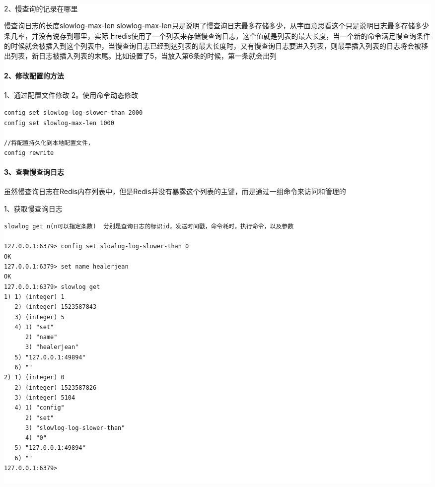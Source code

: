 2、慢查询的记录在哪里<br/>

慢查询日志的长度slowlog-max-len
slowlog-max-len只是说明了慢查询日志最多存储多少，从字面意思看这个只是说明日志最多存储多少条几率，并没有说存到哪里，实际上redis使用了一个列表来存储慢查询日志，这个值就是列表的最大长度，当一个新的命令满足慢查询条件的时候就会被插入到这个列表中，当慢查询日志已经到达列表的最大长度时，又有慢查询日志要进入列表，则最早插入列表的日志将会被移出列表，新日志被插入列表的末尾。比如设置了5，当放入第6条的时候，第一条就会出列<br/>

#### 2、修改配置的方法

1、通过配置文件修改
2。使用命令动态修改

```
config set slowlog-log-slower-than 2000
config set slowlog-max-len 1000

//将配置持久化到本地配置文件，
config rewrite

```

#### 3、查看慢查询日志


虽然慢查询日志在Redis内存列表中，但是Redis并没有暴露这个列表的主键，而是通过一组命令来访问和管理的

1、获取慢查询日志

```
slowlog get n(n可以指定条数)  分别是查询日志的标识id，发送时间戳，命令耗时，执行命令，以及参数

127.0.0.1:6379> config set slowlog-log-slower-than 0
OK
127.0.0.1:6379> set name healerjean
OK
127.0.0.1:6379> slowlog get
1) 1) (integer) 1
   2) (integer) 1523587843
   3) (integer) 5
   4) 1) "set"
      2) "name"
      3) "healerjean"
   5) "127.0.0.1:49894"
   6) ""
2) 1) (integer) 0
   2) (integer) 1523587826
   3) (integer) 5104
   4) 1) "config"
      2) "set"
      3) "slowlog-log-slower-than"
      4) "0"
   5) "127.0.0.1:49894"
   6) ""
127.0.0.1:6379> 


```
